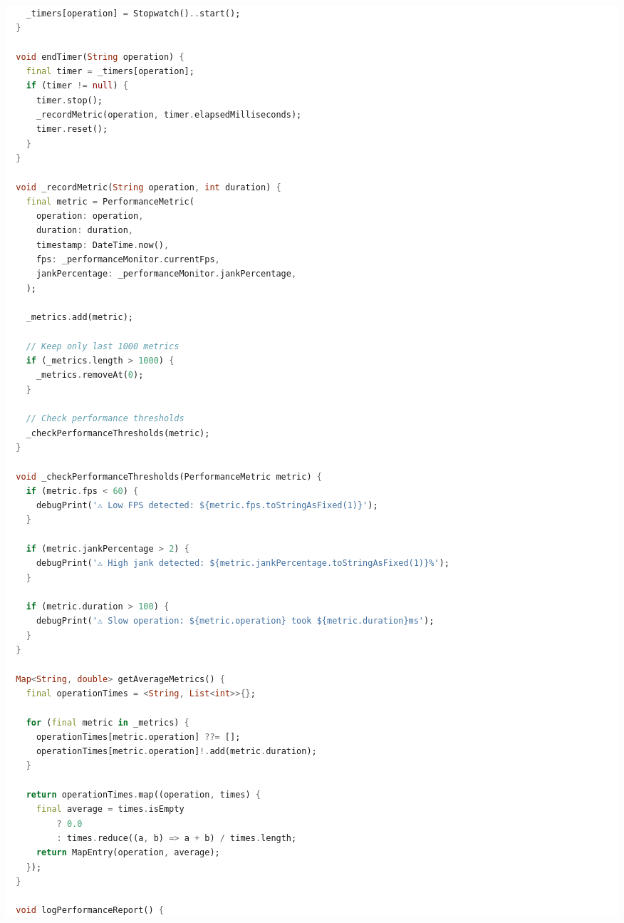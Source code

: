 ```dart
    _timers[operation] = Stopwatch()..start();
  }

  void endTimer(String operation) {
    final timer = _timers[operation];
    if (timer != null) {
      timer.stop();
      _recordMetric(operation, timer.elapsedMilliseconds);
      timer.reset();
    }
  }

  void _recordMetric(String operation, int duration) {
    final metric = PerformanceMetric(
      operation: operation,
      duration: duration,
      timestamp: DateTime.now(),
      fps: _performanceMonitor.currentFps,
      jankPercentage: _performanceMonitor.jankPercentage,
    );

    _metrics.add(metric);

    // Keep only last 1000 metrics
    if (_metrics.length > 1000) {
      _metrics.removeAt(0);
    }

    // Check performance thresholds
    _checkPerformanceThresholds(metric);
  }

  void _checkPerformanceThresholds(PerformanceMetric metric) {
    if (metric.fps < 60) {
      debugPrint('⚠️ Low FPS detected: ${metric.fps.toStringAsFixed(1)}');
    }

    if (metric.jankPercentage > 2) {
      debugPrint('⚠️ High jank detected: ${metric.jankPercentage.toStringAsFixed(1)}%');
    }

    if (metric.duration > 100) {
      debugPrint('⚠️ Slow operation: ${metric.operation} took ${metric.duration}ms');
    }
  }

  Map<String, double> getAverageMetrics() {
    final operationTimes = <String, List<int>>{};

    for (final metric in _metrics) {
      operationTimes[metric.operation] ??= [];
      operationTimes[metric.operation]!.add(metric.duration);
    }

    return operationTimes.map((operation, times) {
      final average = times.isEmpty
          ? 0.0
          : times.reduce((a, b) => a + b) / times.length;
      return MapEntry(operation, average);
    });
  }

  void logPerformanceReport() {
```